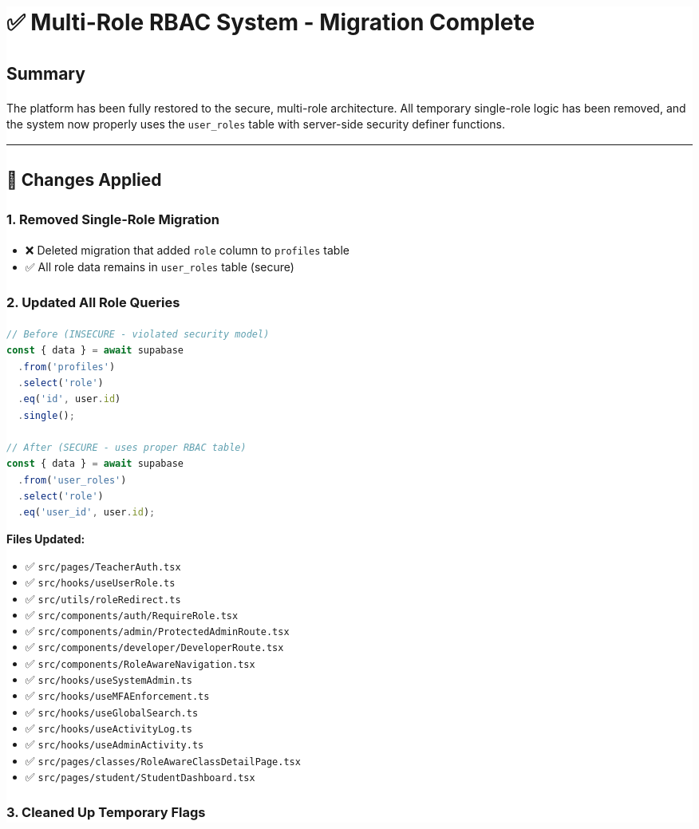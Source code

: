 # ✅ Multi-Role RBAC System - Migration Complete

## Summary

The platform has been fully restored to the secure, multi-role architecture. All temporary single-role logic has been removed, and the system now properly uses the `user_roles` table with server-side security definer functions.

---

## 🔧 Changes Applied

### 1. Removed Single-Role Migration
- ❌ Deleted migration that added `role` column to `profiles` table
- ✅ All role data remains in `user_roles` table (secure)

### 2. Updated All Role Queries
```typescript
// Before (INSECURE - violated security model)
const { data } = await supabase
  .from('profiles')
  .select('role')
  .eq('id', user.id)
  .single();

// After (SECURE - uses proper RBAC table)
const { data } = await supabase
  .from('user_roles')
  .select('role')
  .eq('user_id', user.id);
```

**Files Updated:**
- ✅ `src/pages/TeacherAuth.tsx`
- ✅ `src/hooks/useUserRole.ts`
- ✅ `src/utils/roleRedirect.ts`
- ✅ `src/components/auth/RequireRole.tsx`
- ✅ `src/components/admin/ProtectedAdminRoute.tsx`
- ✅ `src/components/developer/DeveloperRoute.tsx`
- ✅ `src/components/RoleAwareNavigation.tsx`
- ✅ `src/hooks/useSystemAdmin.ts`
- ✅ `src/hooks/useMFAEnforcement.ts`
- ✅ `src/hooks/useGlobalSearch.ts`
- ✅ `src/hooks/useActivityLog.ts`
- ✅ `src/hooks/useAdminActivity.ts`
- ✅ `src/pages/classes/RoleAwareClassDetailPage.tsx`
- ✅ `src/pages/student/StudentDashboard.tsx`

### 3. Cleaned Up Temporary Flags
